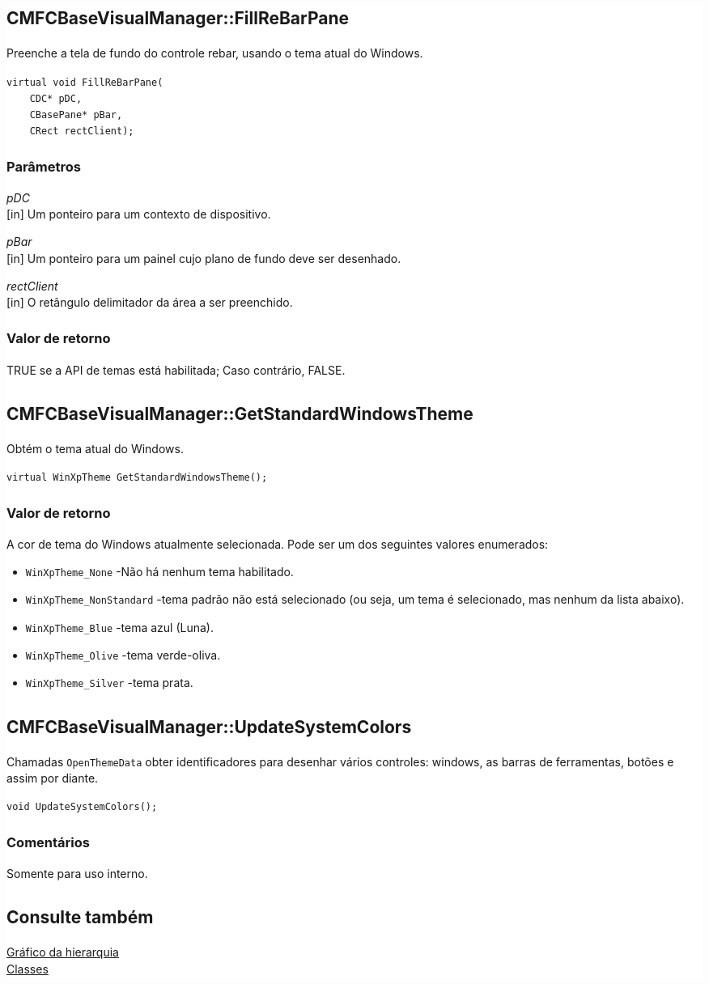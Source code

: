 ##  <a name="fillrebarpane"></a>  CMFCBaseVisualManager::FillReBarPane

Preenche a tela de fundo do controle rebar, usando o tema atual do Windows.

```
virtual void FillReBarPane(
    CDC* pDC,
    CBasePane* pBar,
    CRect rectClient);
```

### <a name="parameters"></a>Parâmetros

*pDC*<br/>
[in] Um ponteiro para um contexto de dispositivo.

*pBar*<br/>
[in] Um ponteiro para um painel cujo plano de fundo deve ser desenhado.

*rectClient*<br/>
[in] O retângulo delimitador da área a ser preenchido.

### <a name="return-value"></a>Valor de retorno

TRUE se a API de temas está habilitada; Caso contrário, FALSE.

##  <a name="getstandardwindowstheme"></a>  CMFCBaseVisualManager::GetStandardWindowsTheme

Obtém o tema atual do Windows.

```
virtual WinXpTheme GetStandardWindowsTheme();
```

### <a name="return-value"></a>Valor de retorno

A cor de tema do Windows atualmente selecionada. Pode ser um dos seguintes valores enumerados:

- `WinXpTheme_None` -Não há nenhum tema habilitado.

- `WinXpTheme_NonStandard` -tema padrão não está selecionado (ou seja, um tema é selecionado, mas nenhum da lista abaixo).

- `WinXpTheme_Blue` -tema azul (Luna).

- `WinXpTheme_Olive` -tema verde-oliva.

- `WinXpTheme_Silver` -tema prata.

##  <a name="updatesystemcolors"></a>  CMFCBaseVisualManager::UpdateSystemColors

Chamadas `OpenThemeData` obter identificadores para desenhar vários controles: windows, as barras de ferramentas, botões e assim por diante.

```
void UpdateSystemColors();
```

### <a name="remarks"></a>Comentários

Somente para uso interno.

## <a name="see-also"></a>Consulte também

[Gráfico da hierarquia](../../mfc/hierarchy-chart.md)<br/>
[Classes](../../mfc/reference/mfc-classes.md)
